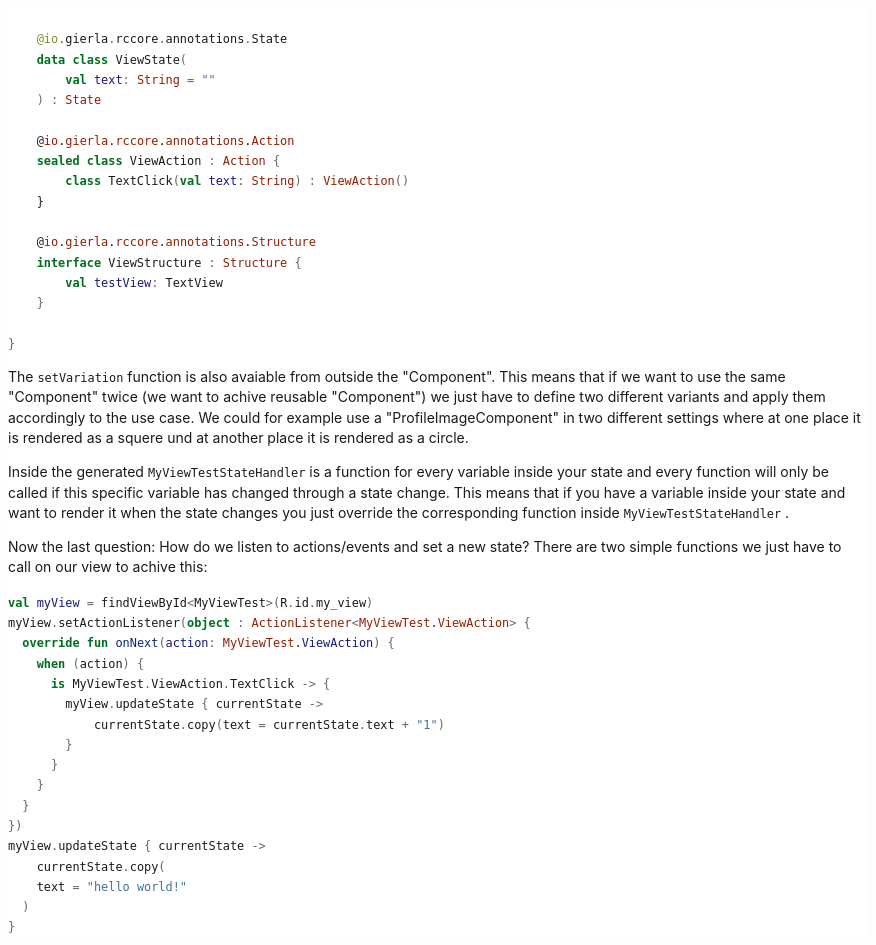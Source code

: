 ```kotlin

    @io.gierla.rccore.annotations.State
    data class ViewState(
        val text: String = ""
    ) : State

    @io.gierla.rccore.annotations.Action
    sealed class ViewAction : Action {
        class TextClick(val text: String) : ViewAction()
    }

    @io.gierla.rccore.annotations.Structure
    interface ViewStructure : Structure {
        val testView: TextView
    }

}
```

The `setVariation` function is also avaiable from outside the "Component". This means that if we want to use the same "Component" twice (we want to achive reusable "Component") we just have to define two different variants and apply them accordingly to the use case. We could for example use a "ProfileImageComponent" in two different settings where at one place it is rendered as a squere und at another place it is rendered as a circle.

Inside the generated `MyViewTestStateHandler` is a function for every variable inside your state and every function will only be called if this specific variable has changed through a state change. This means that if you have a variable inside your state and want to render it when the state changes you just override the corresponding function inside `MyViewTestStateHandler` .

Now the last question: How do we listen to actions/events and set a new state? There are two simple functions we just have to call on our view to achive this:

```kotlin
val myView = findViewById<MyViewTest>(R.id.my_view)
myView.setActionListener(object : ActionListener<MyViewTest.ViewAction> {
  override fun onNext(action: MyViewTest.ViewAction) {
    when (action) {
      is MyViewTest.ViewAction.TextClick -> {
        myView.updateState { currentState ->
        	currentState.copy(text = currentState.text + "1")
        }
      }
    }
  }
})
myView.updateState { currentState ->
	currentState.copy(
    text = "hello world!"
  )
}
```
